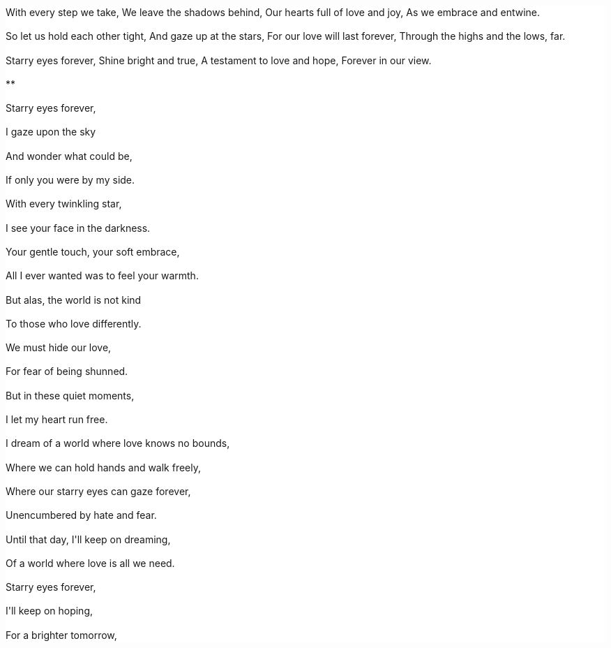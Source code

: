 With every step we take,
We leave the shadows behind,
Our hearts full of love and joy,
As we embrace and entwine.

So let us hold each other tight,
And gaze up at the stars,
For our love will last forever,
Through the highs and the lows, far.

Starry eyes forever,
Shine bright and true,
A testament to love and hope,
Forever in our view.

**

Starry eyes forever,

I gaze upon the sky

And wonder what could be,

If only you were by my side.

With every twinkling star,

I see your face in the darkness.

Your gentle touch, your soft embrace,

All I ever wanted was to feel your warmth.

But alas, the world is not kind

To those who love differently.

We must hide our love,

For fear of being shunned.

But in these quiet moments,

I let my heart run free.

I dream of a world where love knows no bounds,

Where we can hold hands and walk freely,

Where our starry eyes can gaze forever,

Unencumbered by hate and fear.

Until that day, I'll keep on dreaming,

Of a world where love is all we need.

Starry eyes forever,

I'll keep on hoping,

For a brighter tomorrow,
